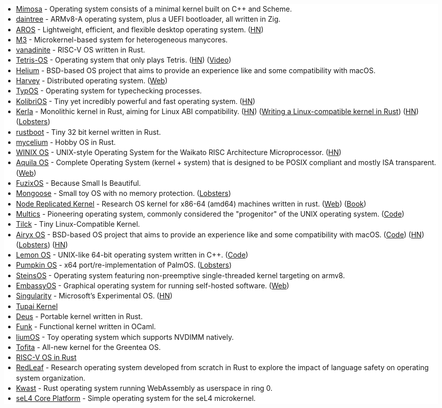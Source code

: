 - [Mimosa](https://github.com/udem-dlteam/mimosa) - Operating system consists of a minimal kernel built on C++ and Scheme.
- [daintree](https://github.com/kivikakk/daintree) - ARMv8-A operating system, plus a UEFI bootloader, all written in Zig.
- [AROS](http://www.aros.org/) - Lightweight, efficient, and flexible desktop operating system. ([HN](https://news.ycombinator.com/item?id=26250504))
- [M3](https://github.com/TUD-OS/M3) - Microkernel-based system for heterogeneous manycores.
- [vanadinite](https://github.com/repnop/vanadinite) - RISC-V OS written in Rust.
- [Tetris-OS](https://github.com/jdah/tetris-os) - Operating system that only plays Tetris. ([HN](https://news.ycombinator.com/item?id=26883645)) ([Video](https://www.youtube.com/watch?v=FaILnmUYS_U))
- [Helium](https://github.com/mszoek/helium) - BSD-based OS project that aims to provide an experience like and some compatibility with macOS.
- [Harvey](https://github.com/Harvey-OS/harvey) - Distributed operating system. ([Web](https://harvey-os.org/))
- [TypOS](https://github.com/msp-strath/TypOS) - Operating system for typechecking processes.
- [KolibriOS](http://www.kolibrios.org/en/) - Tiny yet incredibly powerful and fast operating system. ([HN](https://news.ycombinator.com/item?id=27249075))
- [Kerla](https://github.com/nuta/kerla) - Monolithic kernel in Rust, aiming for Linux ABI compatibility. ([HN](https://news.ycombinator.com/item?id=28986229)) ([Writing a Linux-compatible kernel in Rust](https://seiya.me/writing-linux-clone-in-rust)) ([HN](https://news.ycombinator.com/item?id=28997668)) ([Lobsters](https://lobste.rs/s/axeb5x/nuta_kerla_new_operating_system_kernel))
- [rustboot](https://github.com/haileysome/rustboot) - Tiny 32 bit kernel written in Rust.
- [mycelium](https://github.com/hawkw/mycelium) - Hobby OS in Rust.
- [WINIX OS](https://github.com/halfer53/winix) - UNIX-style Operating System for the Waikato RISC Architecture Microprocessor. ([HN](https://news.ycombinator.com/item?id=27647079))
- [Aquila OS](https://github.com/thethumbler/Aquila) - Complete Operating System (kernel + system) that is designed to be POSIX compliant and mostly ISA transparent. ([Web](https://aquilaos.com/))
- [FuzixOS](https://github.com/EtchedPixels/FUZIX) - Because Small Is Beautiful.
- [Mongoose](https://hg.sr.ht/~icefox/mongoose/) - Small toy OS with no memory protection. ([Lobsters](https://lobste.rs/s/4kv3qc/mongoose_small_toy_os_with_no_memory))
- [Node Replicated Kernel](https://github.com/vmware-labs/node-replicated-kernel) - Research OS kernel for x86-64 (amd64) machines written in rust. ([Web](https://nrkernel.systems/)) ([Book](https://nrkernel.systems/book/))
- [Multics](https://multicians.org/) - Pioneering operating system, commonly considered the "progenitor" of the UNIX operating system. ([Code](https://github.com/dancrossnyc/multics))
- [Tilck](https://github.com/vvaltchev/tilck) - Tiny Linux-Compatible Kernel.
- [Airyx OS](http://airyx.org/) - BSD-based OS project that aims to provide an experience like and some compatibility with macOS. ([Code](https://github.com/mszoek/airyx)) ([HN](https://news.ycombinator.com/item?id=28068542)) ([Lobsters](https://lobste.rs/s/jsvcu3/airyx_os)) ([HN](https://news.ycombinator.com/item?id=28087092))
- [Lemon OS](https://lemonos.org/) - UNIX-like 64-bit operating system written in C++. ([Code](https://github.com/LemonOSProject/LemonOS))
- [Pumpkin OS](https://pmig96.wordpress.com/2021/09/08/pumpkin-os/) - x64 port/re-implementation of PalmOS. ([Lobsters](https://lobste.rs/s/m8mhb1/pumpkin_os))
- [SteinsOS](https://github.com/0x59616e/SteinsOS) - Operating system featuring non-preemptive single-threaded kernel targeting on armv8.
- [EmbassyOS](https://github.com/Start9Labs/embassy-os) - Graphical operating system for running self-hosted software. ([Web](https://start9.com/))
- [Singularity](https://codingkaiser.blog/2021/07/23/operating-systems-are-more-exciting-than-you-think/) - Microsoft’s Experimental OS. ([HN](https://news.ycombinator.com/item?id=28816876))
- [Tupai Kernel](https://github.com/tupai-os/kernel)
- [Deus](https://github.com/tupai-os/deus) - Portable kernel written in Rust.
- [Funk](https://github.com/smimram/funk) - Functional kernel written in OCaml.
- [liumOS](https://github.com/hikalium/liumos) - Toy operating system which supports NVDIMM natively.
- [Tofita](https://github.com/GreenteaOS/Tofita) - All-new kernel for the Greentea OS.
- [RISC-V OS in Rust](https://github.com/sgmarz/osblog)
- [RedLeaf](https://github.com/mars-research/redleaf) - Research operating system developed from scratch in Rust to explore the impact of language safety on operating system organization.
- [Kwast](https://github.com/kwast-os/kwast) - Rust operating system running WebAssembly as userspace in ring 0.
- [seL4 Core Platform](https://github.com/BreakawayConsulting/sel4cp) - Simple operating system for the seL4 microkernel.